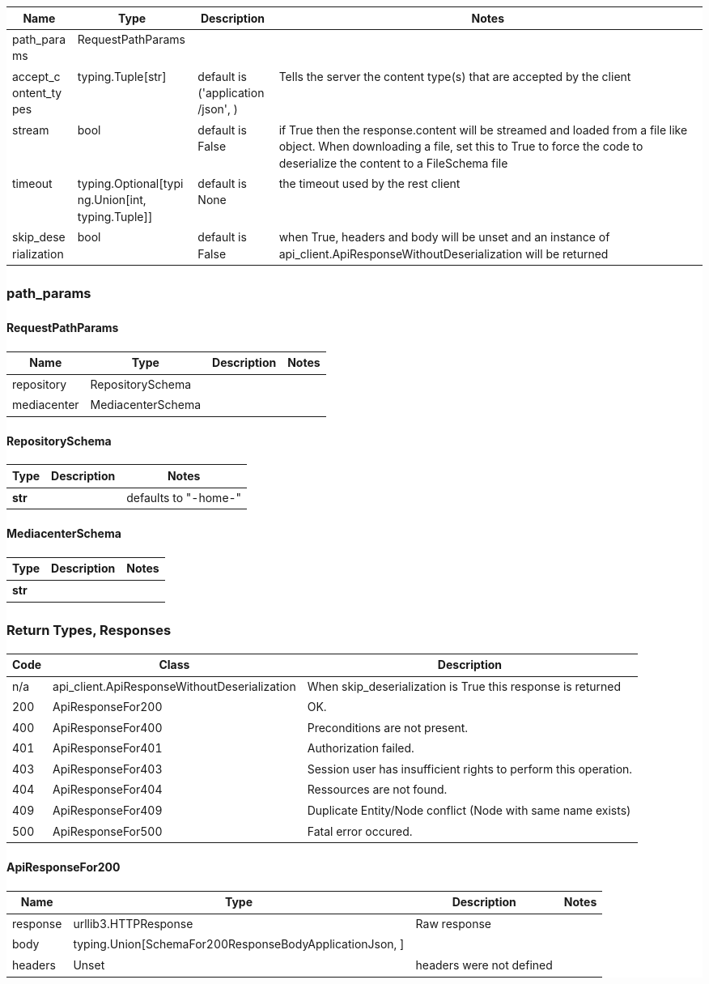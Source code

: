 Name | Type | Description  | Notes
------------- | ------------- | ------------- | -------------
path_params | RequestPathParams | |
accept_content_types | typing.Tuple[str] | default is ('application/json', ) | Tells the server the content type(s) that are accepted by the client
stream | bool | default is False | if True then the response.content will be streamed and loaded from a file like object. When downloading a file, set this to True to force the code to deserialize the content to a FileSchema file
timeout | typing.Optional[typing.Union[int, typing.Tuple]] | default is None | the timeout used by the rest client
skip_deserialization | bool | default is False | when True, headers and body will be unset and an instance of api_client.ApiResponseWithoutDeserialization will be returned

### path_params
#### RequestPathParams

Name | Type | Description  | Notes
------------- | ------------- | ------------- | -------------
repository | RepositorySchema | | 
mediacenter | MediacenterSchema | | 

#### RepositorySchema

Type | Description | Notes
------------- | ------------- | -------------
**str** |  | defaults to "-home-"

#### MediacenterSchema

Type | Description | Notes
------------- | ------------- | -------------
**str** |  | 

### Return Types, Responses

Code | Class | Description
------------- | ------------- | -------------
n/a | api_client.ApiResponseWithoutDeserialization | When skip_deserialization is True this response is returned
200 | ApiResponseFor200 | OK.
400 | ApiResponseFor400 | Preconditions are not present.
401 | ApiResponseFor401 | Authorization failed.
403 | ApiResponseFor403 | Session user has insufficient rights to perform this operation.
404 | ApiResponseFor404 | Ressources are not found.
409 | ApiResponseFor409 | Duplicate Entity/Node conflict (Node with same name exists)
500 | ApiResponseFor500 | Fatal error occured.

#### ApiResponseFor200
Name | Type | Description  | Notes
------------- | ------------- | ------------- | -------------
response | urllib3.HTTPResponse | Raw response |
body | typing.Union[SchemaFor200ResponseBodyApplicationJson, ] |  |
headers | Unset | headers were not defined |
